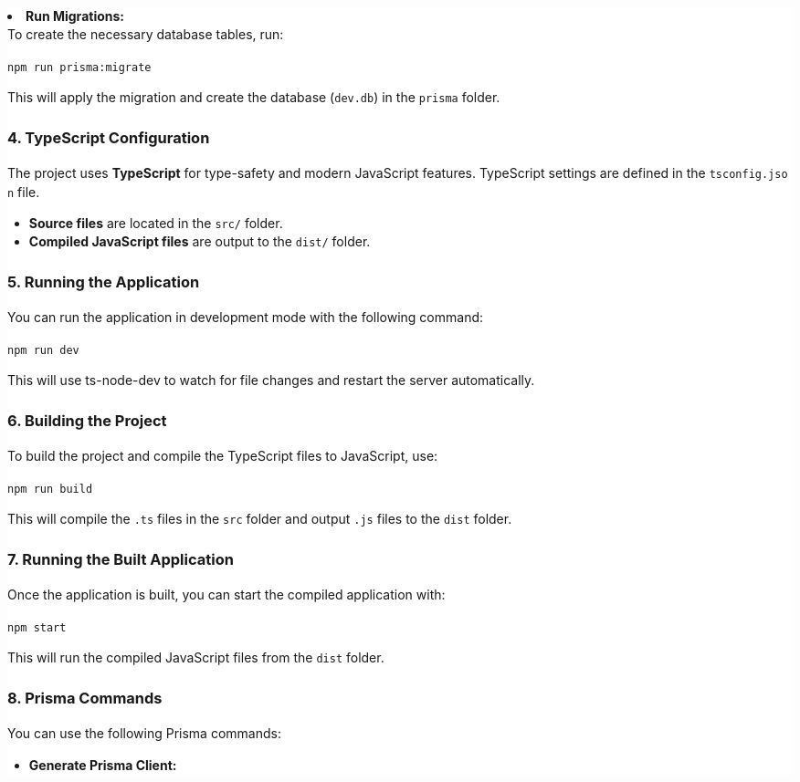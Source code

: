 <li><strong>Run Migrations:</strong></li>
To create the necessary database tables, run:

```bash
npm run prisma:migrate
```

This will apply the migration and create the database (<code>dev.db</code>) in the <code>prisma</code> folder.

</ol>

### 4. TypeScript Configuration

The project uses <strong>TypeScript</strong> for type-safety and modern JavaScript features. TypeScript settings are defined in the <code>tsconfig.json</code> file.

<ul>
    <li><strong>Source files</strong> are located in the <code>src/</code> folder.</li>
    <li><strong>Compiled JavaScript files</strong> are output to the <code>dist/</code> folder.</li>
</ul>

### 5. Running the Application

You can run the application in development mode with the following command:

```bash
npm run dev
```

This will use ts-node-dev to watch for file changes and restart the server automatically.

### 6. Building the Project

To build the project and compile the TypeScript files to JavaScript, use:

```bash
npm run build
```

This will compile the <code>.ts</code> files in the <code>src</code> folder and output <code>.js</code> files to the <code>dist</code> folder.

### 7. Running the Built Application

Once the application is built, you can start the compiled application with:

```bash
npm start
```

This will run the compiled JavaScript files from the <code>dist</code> folder.

### 8. Prisma Commands

You can use the following Prisma commands:

<ul>
<li><strong>Generate Prisma Client:</strong></li>
